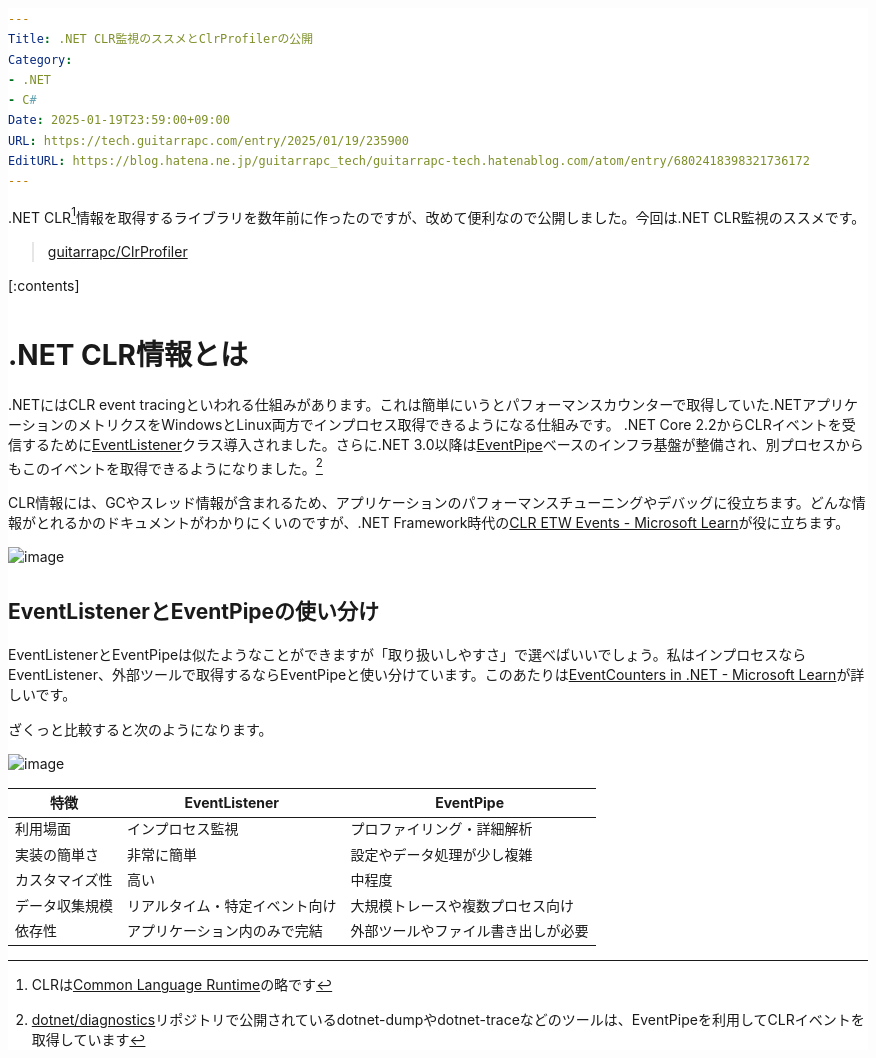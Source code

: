 ```yaml
---
Title: .NET CLR監視のススメとClrProfilerの公開
Category:
- .NET
- C#
Date: 2025-01-19T23:59:00+09:00
URL: https://tech.guitarrapc.com/entry/2025/01/19/235900
EditURL: https://blog.hatena.ne.jp/guitarrapc_tech/guitarrapc-tech.hatenablog.com/atom/entry/6802418398321736172
---
```


.NET CLR[^1]情報を取得するライブラリを数年前に作ったのですが、改めて便利なので公開しました。今回は.NET CLR監視のススメです。

> [guitarrapc/ClrProfiler](https://github.com/guitarrapc/ClrProfiler)

[:contents]

# .NET CLR情報とは

.NETにはCLR event tracingといわれる仕組みがあります。これは簡単にいうとパフォーマンスカウンターで取得していた.NETアプリケーションのメトリクスをWindowsとLinux両方でインプロセス取得できるようになる仕組みです。
.NET Core 2.2からCLRイベントを受信するために[EventListener](https://learn.microsoft.com/en-us/dotnet/api/system.diagnostics.tracing.eventlistener?view=net-9.0)クラス導入されました。さらに.NET 3.0以降は[EventPipe](https://learn.microsoft.com/en-us/dotnet/core/diagnostics/eventpipe)べースのインフラ基盤が整備され、別プロセスからもこのイベントを取得できるようになりました。[^2]

CLR情報には、GCやスレッド情報が含まれるため、アプリケーションのパフォーマンスチューニングやデバッグに役立ちます。どんな情報がとれるかのドキュメントがわかりにくいのですが、.NET Framework時代の[CLR ETW Events - Microsoft Learn](https://learn.microsoft.com/en-us/dotnet/framework/performance/clr-etw-events)が役に立ちます。

![image](https://github.com/user-attachments/assets/24d2921d-950f-41ad-b73a-4ff90d8cf20c)

## EventListenerとEventPipeの使い分け

EventListenerとEventPipeは似たようなことができますが「取り扱いしやすさ」で選べばいいでしょう。私はインプロセスならEventListener、外部ツールで取得するならEventPipeと使い分けています。このあたりは[EventCounters in .NET - Microsoft Learn](https://learn.microsoft.com/en-us/dotnet/core/diagnostics/event-counters)が詳しいです。

ざくっと比較すると次のようになります。

![image](https://github.com/user-attachments/assets/50469bd7-ec2b-49b3-8efc-97c70a3d006f)

| 特徴 | EventListener | EventPipe |
| --- | --- | --- |
| 利用場面|  インプロセス監視 | プロファイリング・詳細解析 |
| 実装の簡単さ | 非常に簡単 | 設定やデータ処理が少し複雑 |
| カスタマイズ性 | 高い | 中程度 |
| データ収集規模 | リアルタイム・特定イベント向け | 大規模トレースや複数プロセス向け |
| 依存性 | アプリケーション内のみで完結 | 外部ツールやファイル書き出しが必要 |


[^1]: CLRは[Common Language Runtime](https://learn.microsoft.com/en-us/dotnet/standard/clr)の略です
[^2]: [dotnet/diagnostics](https://github.com/dotnet/diagnostics)リポジトリで公開されているdotnet-dumpやdotnet-traceなどのツールは、EventPipeを利用してCLRイベントを取得しています
[^3]: コンテナビルドしたうえで、VM、Kubernetes、ECS、ContainerApps、AppServiceなどいろいろなLinux環境で動作させています
[^4]: 過去のものと考えていきたい